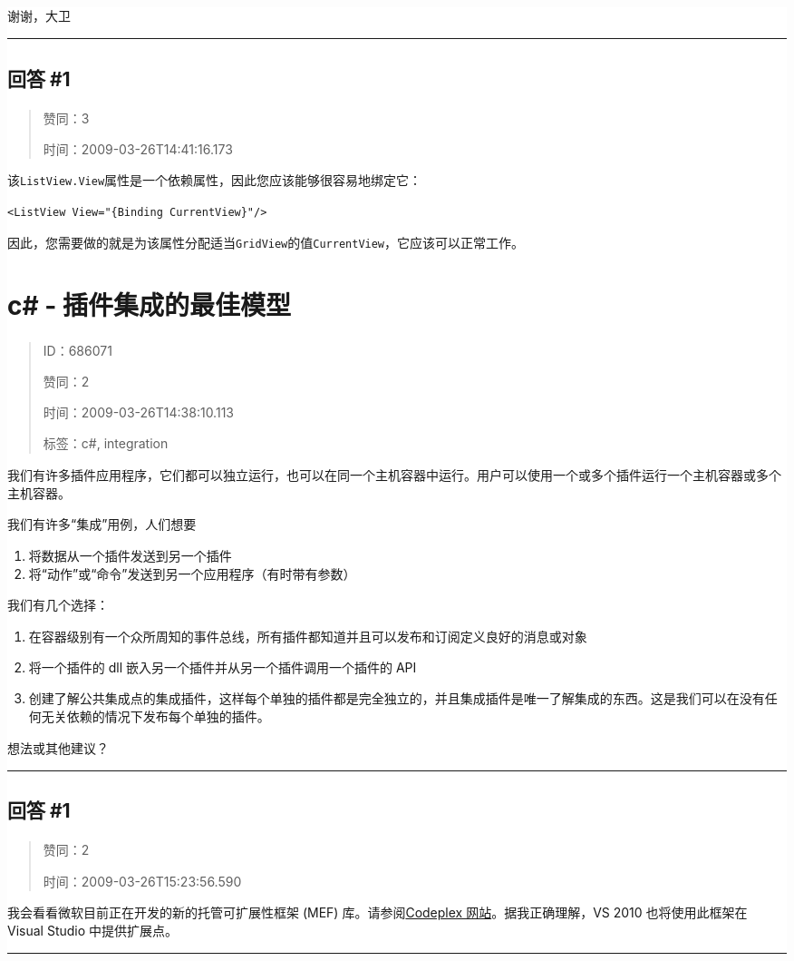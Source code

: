 谢谢，大卫

* * *

## 回答 #1

> 赞同：3
> 
> 时间：2009-03-26T14:41:16.173

该`ListView.View`属性是一个依赖属性，因此您应该能够很容易地绑定它：

```
<ListView View="{Binding CurrentView}"/> 
```

因此，您需要做的就是为该属性分配适当`GridView`的值`CurrentView`，它应该可以正常工作。

# c# - 插件集成的最佳模型

> ID：686071
> 
> 赞同：2
> 
> 时间：2009-03-26T14:38:10.113
> 
> 标签：c#, integration

我们有许多插件应用程序，它们都可以独立运行，也可以在同一个主机容器中运行。用户可以使用一个或多个插件运行一个主机容器或多个主机容器。

我们有许多“集成”用例，人们想要

1.  将数据从一个插件发送到另一个插件
2.  将“动作”或“命令”发送到另一个应用程序（有时带有参数）

我们有几个选择：

1.  在容器级别有一个众所周知的事件总线，所有插件都知道并且可以发布和订阅定义良好的消息或对象

2.  将一个插件的 dll 嵌入另一个插件并从另一个插件调用一个插件的 API

3.  创建了解公共集成点的集成插件，这样每个单独的插件都是完全独立的，并且集成插件是唯一了解集成的东西。这是我们可以在没有任何无关依赖的情况下发布每个单独的插件。

想法或其他建议？

* * *

## 回答 #1

> 赞同：2
> 
> 时间：2009-03-26T15:23:56.590

我会看看微软目前正在开发的新的托管可扩展性框架 (MEF) 库。请参阅[Codeplex 网站](http://www.codeplex.com/MEF)。据我正确理解，VS 2010 也将使用此框架在 Visual Studio 中提供扩展点。

* * *
